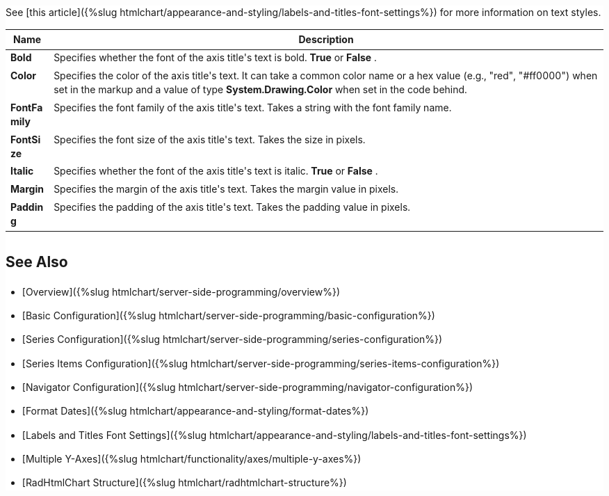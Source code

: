 See [this article]({%slug htmlchart/appearance-and-styling/labels-and-titles-font-settings%}) for more information on text styles.


|  **Name**  |  **Description**  |
| ------ | ------ |
| **Bold** |Specifies whether the font of the axis title's text is bold. **True** or **False** .|
| **Color** |Specifies the color of the axis title's text. It can take a common color name or a hex value (e.g., "red", "#ff0000") when set in the markup and a value of type **System.Drawing.Color** when set in the code behind.|
| **FontFamily** |Specifies the font family of the axis title's text. Takes a string with the font family name.|
| **FontSize** |Specifies the font size of the axis title's text. Takes the size in pixels.|
| **Italic** |Specifies whether the font of the axis title's text is italic. **True** or **False** .|
| **Margin** |Specifies the margin of the axis title's text. Takes the margin value in pixels.|
| **Padding** |Specifies the padding of the axis title's text. Takes the padding value in pixels.|

## See Also

 * [Overview]({%slug htmlchart/server-side-programming/overview%})

 * [Basic Configuration]({%slug htmlchart/server-side-programming/basic-configuration%})

 * [Series Configuration]({%slug htmlchart/server-side-programming/series-configuration%})

 * [Series Items Configuration]({%slug htmlchart/server-side-programming/series-items-configuration%})

 * [Navigator Configuration]({%slug htmlchart/server-side-programming/navigator-configuration%})

 * [Format Dates]({%slug htmlchart/appearance-and-styling/format-dates%})

 * [Labels and Titles Font Settings]({%slug htmlchart/appearance-and-styling/labels-and-titles-font-settings%})

 * [Multiple Y-Axes]({%slug htmlchart/functionality/axes/multiple-y-axes%})

 * [RadHtmlChart Structure]({%slug htmlchart/radhtmlchart-structure%})
